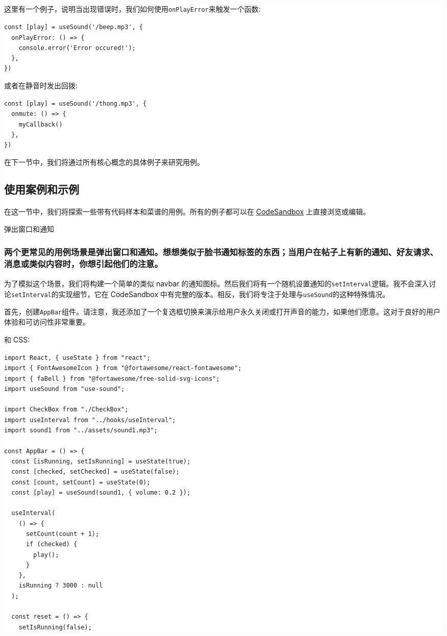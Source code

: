 这里有一个例子，说明当出现错误时，我们如何使用`onPlayError`来触发一个函数:

```
const [play] = useSound('/beep.mp3', {
  onPlayError: () => {
    console.error('Error occured!');
  },
})

```

或者在静音时发出回拨:

```
const [play] = useSound('/thong.mp3', {
  onmute: () => {
    myCallback()
  },
})
```

在下一节中，我们将通过所有核心概念的具体例子来研究用例。

## 使用案例和示例

在这一节中，我们将探索一些带有代码样本和菜谱的用例。所有的例子都可以在 [CodeSandbox](https://codesandbox.io/s/use-sound-hjtow) 上直接浏览或编辑。

弹出窗口和通知

### 两个更常见的用例场景是弹出窗口和通知。想想类似于脸书通知标签的东西；当用户在帖子上有新的通知、好友请求、消息或类似内容时，你想引起他们的注意。

为了模拟这个场景，我们将构建一个简单的类似 navbar 的通知图标。然后我们将有一个随机设置通知的`setInterval`逻辑。我不会深入讨论`setInterval`的实现细节，它在 CodeSandbox 中有完整的版本。相反，我们将专注于处理与`useSound`的这种特殊情况。

首先，创建`AppBar`组件。请注意，我还添加了一个复选框切换来演示给用户永久关闭或打开声音的能力，如果他们愿意。这对于良好的用户体验和可访问性非常重要。

和 CSS:

```
import React, { useState } from "react";
import { FontAwesomeIcon } from "@fortawesome/react-fontawesome";
import { faBell } from "@fortawesome/free-solid-svg-icons";
import useSound from "use-sound";

import CheckBox from "./CheckBox";
import useInterval from "../hooks/useInterval";
import sound1 from "../assets/sound1.mp3";

const AppBar = () => {
  const [isRunning, setIsRunning] = useState(true);
  const [checked, setChecked] = useState(false);
  const [count, setCount] = useState(0);
  const [play] = useSound(sound1, { volume: 0.2 });

  useInterval(
    () => {
      setCount(count + 1);
      if (checked) {
        play();
      }
    },
    isRunning ? 3000 : null
  );

  const reset = () => {
    setIsRunning(false);
```